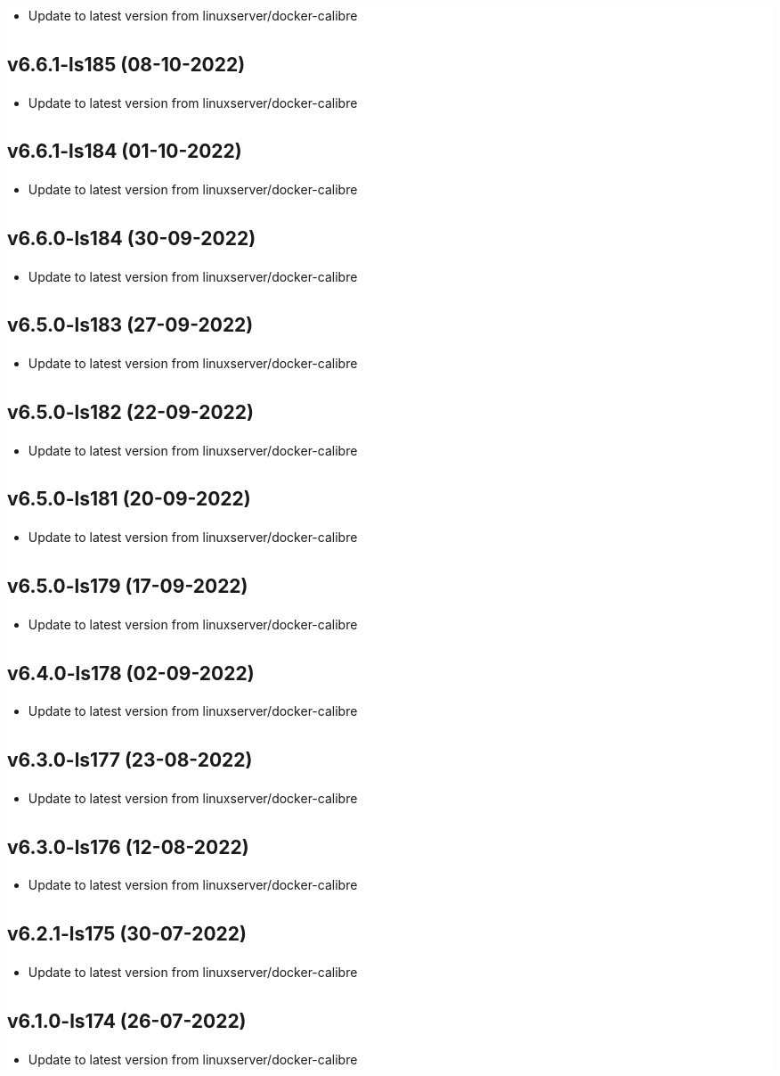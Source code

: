 - Update to latest version from linuxserver/docker-calibre

## v6.6.1-ls185 (08-10-2022)

- Update to latest version from linuxserver/docker-calibre

## v6.6.1-ls184 (01-10-2022)

- Update to latest version from linuxserver/docker-calibre

## v6.6.0-ls184 (30-09-2022)

- Update to latest version from linuxserver/docker-calibre

## v6.5.0-ls183 (27-09-2022)

- Update to latest version from linuxserver/docker-calibre

## v6.5.0-ls182 (22-09-2022)

- Update to latest version from linuxserver/docker-calibre

## v6.5.0-ls181 (20-09-2022)

- Update to latest version from linuxserver/docker-calibre

## v6.5.0-ls179 (17-09-2022)

- Update to latest version from linuxserver/docker-calibre

## v6.4.0-ls178 (02-09-2022)

- Update to latest version from linuxserver/docker-calibre

## v6.3.0-ls177 (23-08-2022)

- Update to latest version from linuxserver/docker-calibre

## v6.3.0-ls176 (12-08-2022)

- Update to latest version from linuxserver/docker-calibre

## v6.2.1-ls175 (30-07-2022)

- Update to latest version from linuxserver/docker-calibre

## v6.1.0-ls174 (26-07-2022)

- Update to latest version from linuxserver/docker-calibre

